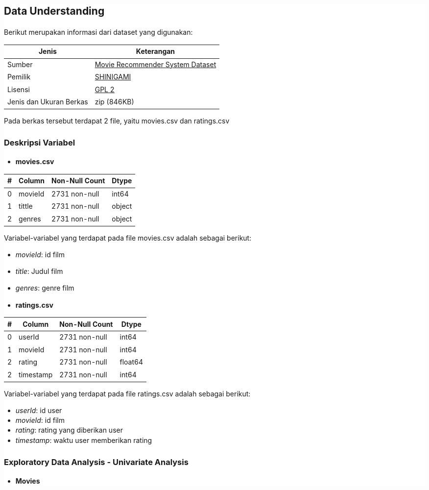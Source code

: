 ## Data Understanding
Berikut merupakan informasi dari dataset yang digunakan:

|           Jenis         |  Keterangan |
| ----------------------- | ----------- |
|           Sumber        | [Movie Recommender System Dataset](https://www.kaggle.com/datasets/gargmanas/movierecommenderdataset)|
| Pemilik | [SHINIGAMI](https://www.kaggle.com/gargmanas) |
|          Lisensi        | [GPL 2](http://www.gnu.org/licenses/old-licenses/gpl-2.0.en.html) |
| Jenis dan Ukuran Berkas | zip (846KB) |   

Pada berkas tersebut terdapat 2 file, yaitu movies.csv dan ratings.csv

### Deskripsi Variabel

 - **movies.csv**

|  # |  Column  |  Non-Null Count |  Dtype |
|----|----------|-----------------|--------|
| 0  |  movieId | 2731 non-null   | int64  | 
| 1  |  tittle  | 2731 non-null   | object | 
| 2  |  genres  | 2731 non-null   | object | 

Variabel-variabel yang terdapat pada file movies.csv adalah sebagai berikut:
   - *movieId*: id film
   - *title*: Judul film
   - *genres*: genre film  

- **ratings.csv**
   
|  # |  Column   |  Non-Null Count |  Dtype  |
|----|-----------|-----------------|---------|
| 0  |   userId  | 2731 non-null   | int64   | 
| 1  |  movieId  | 2731 non-null   | int64   | 
| 2  |  rating   | 2731 non-null   | float64 |
| 2  | timestamp | 2731 non-null   | int64   |

 Variabel-variabel yang terdapat pada file ratings.csv adalah sebagai berikut:  
   - *userId*: id user
   - *movieId*: id film
   - *rating*: rating yang diberikan user
   - *timestamp*: waktu user memberikan rating

  ### Exploratory Data Analysis - Univariate Analysis

 - **Movies**  
